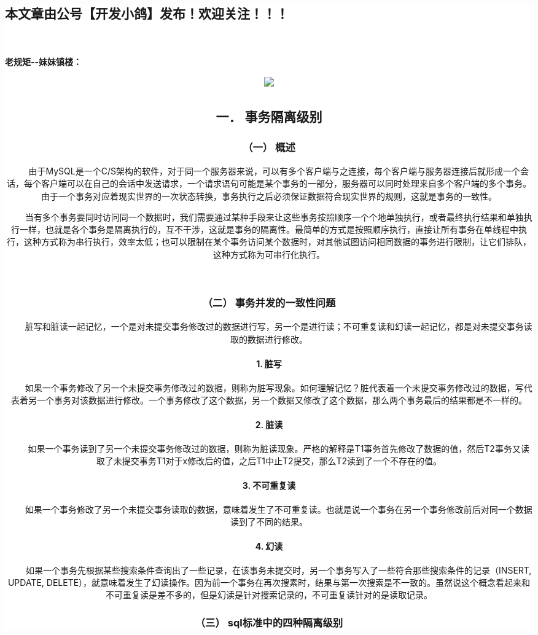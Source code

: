 ﻿## 本文章由公号【开发小鸽】发布！欢迎关注！！！
<br>

**老规矩--妹妹镇楼：**
<center>
<img src="https://img-blog.csdnimg.cn/20200721223424816.JPG"   width="20%">


## 一．	事务隔离级别

### （一）	概述

&nbsp;  &nbsp;  &nbsp;  &nbsp; 由于MySQL是一个C/S架构的软件，对于同一个服务器来说，可以有多个客户端与之连接，每个客户端与服务器连接后就形成一个会话，每个客户端可以在自己的会话中发送请求，一个请求语句可能是某个事务的一部分，服务器可以同时处理来自多个客户端的多个事务。由于一个事务对应着现实世界的一次状态转换，事务执行之后必须保证数据符合现实世界的规则，这就是事务的一致性。

&nbsp;  &nbsp;  &nbsp;  &nbsp; 当有多个事务要同时访问同一个数据时，我们需要通过某种手段来让这些事务按照顺序一个个地单独执行，或者最终执行结果和单独执行一样，也就是各个事务是隔离执行的，互不干涉，这就是事务的隔离性。最简单的方式是按照顺序执行，直接让所有事务在单线程中执行，这种方式称为串行执行，效率太低；也可以限制在某个事务访问某个数据时，对其他试图访问相同数据的事务进行限制，让它们排队，这种方式称为可串行化执行。

<br>


### （二）	事务并发的一致性问题

&nbsp;  &nbsp;  &nbsp;  &nbsp; 脏写和脏读一起记忆，一个是对未提交事务修改过的数据进行写，另一个是进行读；不可重复读和幻读一起记忆，都是对未提交事务读取的数据进行修改。
<br>


#### 1.	脏写

&nbsp;  &nbsp;  &nbsp;  &nbsp; 如果一个事务修改了另一个未提交事务修改过的数据，则称为脏写现象。如何理解记忆？脏代表着一个未提交事务修改过的数据，写代表着另一个事务对该数据进行修改。一个事务修改了这个数据，另一个数据又修改了这个数据，那么两个事务最后的结果都是不一样的。
<br>


#### 2.	脏读
&nbsp;  &nbsp;  &nbsp;  &nbsp; 如果一个事务读到了另一个未提交事务修改过的数据，则称为脏读现象。严格的解释是T1事务首先修改了数据的值，然后T2事务又读取了未提交事务T1对于x修改后的值，之后T1中止T2提交，那么T2读到了一个不存在的值。
<br>


#### 3.	不可重复读

&nbsp;  &nbsp;  &nbsp;  &nbsp; 如果一个事务修改了另一个未提交事务读取的数据，意味着发生了不可重复读。也就是说一个事务在另一个事务修改前后对同一个数据读到了不同的结果。
<br>


#### 4.	幻读

&nbsp;  &nbsp;  &nbsp;  &nbsp; 如果一个事务先根据某些搜索条件查询出了一些记录，在该事务未提交时，另一个事务写入了一些符合那些搜索条件的记录（INSERT, UPDATE, DELETE），就意味着发生了幻读操作。因为前一个事务在再次搜素时，结果与第一次搜索是不一致的。虽然说这个概念看起来和不可重复读是差不多的，但是幻读是针对搜索记录的，不可重复读针对的是读取记录。
<br>


### （三）	sql标准中的四种隔离级别
